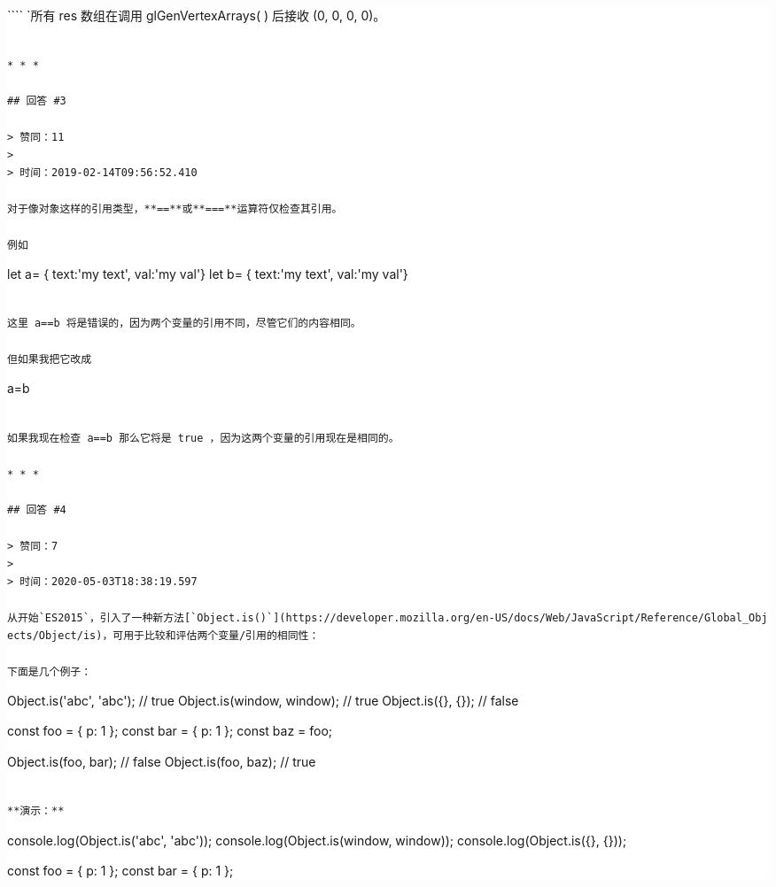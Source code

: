 ````  `所有 res 数组在调用 glGenVertexArrays( ) 后接收 (0, 0, 0, 0)。
```

* * *

## 回答 #3

> 赞同：11
> 
> 时间：2019-02-14T09:56:52.410

对于像对象这样的引用类型，**==**或**===**运算符仅检查其引用。

例如

```
let a= { text:'my text', val:'my val'}
let b= { text:'my text', val:'my val'} 
```

这里 a==b 将是错误的，因为两个变量的引用不同，尽管它们的内容相同。

但如果我把它改成

```
a=b 
```

如果我现在检查 a==b 那么它将是 true ，因为这两个变量的引用现在是相同的。

* * *

## 回答 #4

> 赞同：7
> 
> 时间：2020-05-03T18:38:19.597

从开始`ES2015`，引入了一种新方法[`Object.is()`](https://developer.mozilla.org/en-US/docs/Web/JavaScript/Reference/Global_Objects/Object/is)，可用于比较和评估两个变量/引用的相同性：

下面是几个例子：

```
Object.is('abc', 'abc');     // true
Object.is(window, window);   // true
Object.is({}, {});           // false

const foo = { p: 1 };
const bar = { p: 1 };
const baz = foo;

Object.is(foo, bar);         // false
Object.is(foo, baz);         // true 
```

**演示：**

```
console.log(Object.is('abc', 'abc'));
console.log(Object.is(window, window));
console.log(Object.is({}, {}));

const foo = { p: 1 };
const bar = { p: 1 };
````